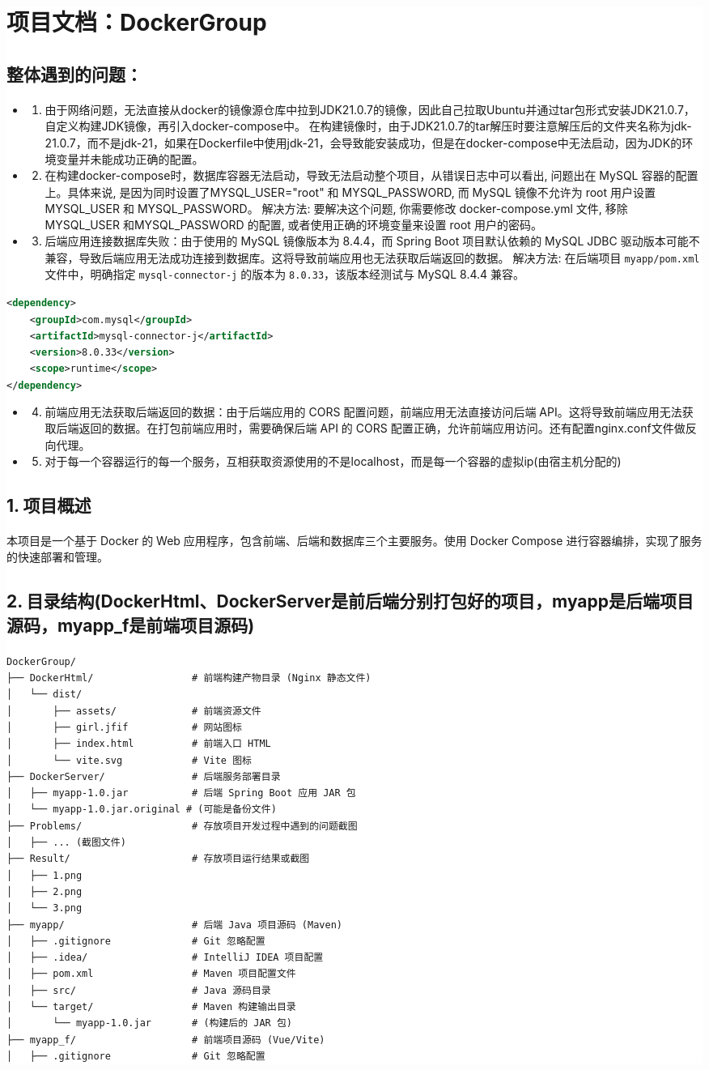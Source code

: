# 项目文档：DockerGroup

## 整体遇到的问题：

*   1. 由于网络问题，无法直接从docker的镜像源仓库中拉到JDK21.0.7的镜像，因此自己拉取Ubuntu并通过tar包形式安装JDK21.0.7，自定义构建JDK镜像，再引入docker-compose中。
在构建镜像时，由于JDK21.0.7的tar解压时要注意解压后的文件夹名称为jdk-21.0.7，而不是jdk-21，如果在Dockerfile中使用jdk-21，会导致能安装成功，但是在docker-compose中无法启动，因为JDK的环境变量并未能成功正确的配置。
*   2. 在构建docker-compose时，数据库容器无法启动，导致无法启动整个项目，从错误日志中可以看出, 问题出在 MySQL 容器的配置上。具体来说, 是因为同时设置了MYSQL_USER="root" 和 MYSQL_PASSWORD, 而 MySQL 镜像不允许为 root 用户设置MYSQL_USER 和 MYSQL_PASSWORD。
解决方法:
要解决这个问题, 你需要修改 docker-compose.yml 文件, 移除 MYSQL_USER 和MYSQL_PASSWORD 的配置, 或者使用正确的环境变量来设置 root 用户的密码。
*   3. 后端应用连接数据库失败：由于使用的 MySQL 镜像版本为 8.4.4，而 Spring Boot 项目默认依赖的 MySQL JDBC 驱动版本可能不兼容，导致后端应用无法成功连接到数据库。这将导致前端应用也无法获取后端返回的数据。
解决方法:
在后端项目 `myapp/pom.xml` 文件中，明确指定 `mysql-connector-j` 的版本为 `8.0.33`，该版本经测试与 MySQL 8.4.4 兼容。
```xml
<dependency>
    <groupId>com.mysql</groupId>
    <artifactId>mysql-connector-j</artifactId>
    <version>8.0.33</version>
    <scope>runtime</scope>
</dependency>
```
*   4. 前端应用无法获取后端返回的数据：由于后端应用的 CORS 配置问题，前端应用无法直接访问后端 API。这将导致前端应用无法获取后端返回的数据。在打包前端应用时，需要确保后端 API 的 CORS 配置正确，允许前端应用访问。还有配置nginx.conf文件做反向代理。
*   5. 对于每一个容器运行的每一个服务，互相获取资源使用的不是localhost，而是每一个容器的虚拟ip(由宿主机分配的)


## 1. 项目概述

本项目是一个基于 Docker 的 Web 应用程序，包含前端、后端和数据库三个主要服务。使用 Docker Compose 进行容器编排，实现了服务的快速部署和管理。

## 2. 目录结构(DockerHtml、DockerServer是前后端分别打包好的项目，myapp是后端项目源码，myapp_f是前端项目源码)

```
DockerGroup/
├── DockerHtml/                 # 前端构建产物目录 (Nginx 静态文件)
│   └── dist/
│       ├── assets/             # 前端资源文件
│       ├── girl.jfif           # 网站图标
│       ├── index.html          # 前端入口 HTML
│       └── vite.svg            # Vite 图标
├── DockerServer/               # 后端服务部署目录
│   ├── myapp-1.0.jar           # 后端 Spring Boot 应用 JAR 包
│   └── myapp-1.0.jar.original # (可能是备份文件)
├── Problems/                   # 存放项目开发过程中遇到的问题截图
│   ├── ... (截图文件)
├── Result/                     # 存放项目运行结果或截图
│   ├── 1.png
│   ├── 2.png
│   └── 3.png
├── myapp/                      # 后端 Java 项目源码 (Maven)
│   ├── .gitignore              # Git 忽略配置
│   ├── .idea/                  # IntelliJ IDEA 项目配置
│   ├── pom.xml                 # Maven 项目配置文件
│   ├── src/                    # Java 源码目录
│   └── target/                 # Maven 构建输出目录
│       └── myapp-1.0.jar       # (构建后的 JAR 包)
├── myapp_f/                    # 前端项目源码 (Vue/Vite)
│   ├── .gitignore              # Git 忽略配置
```